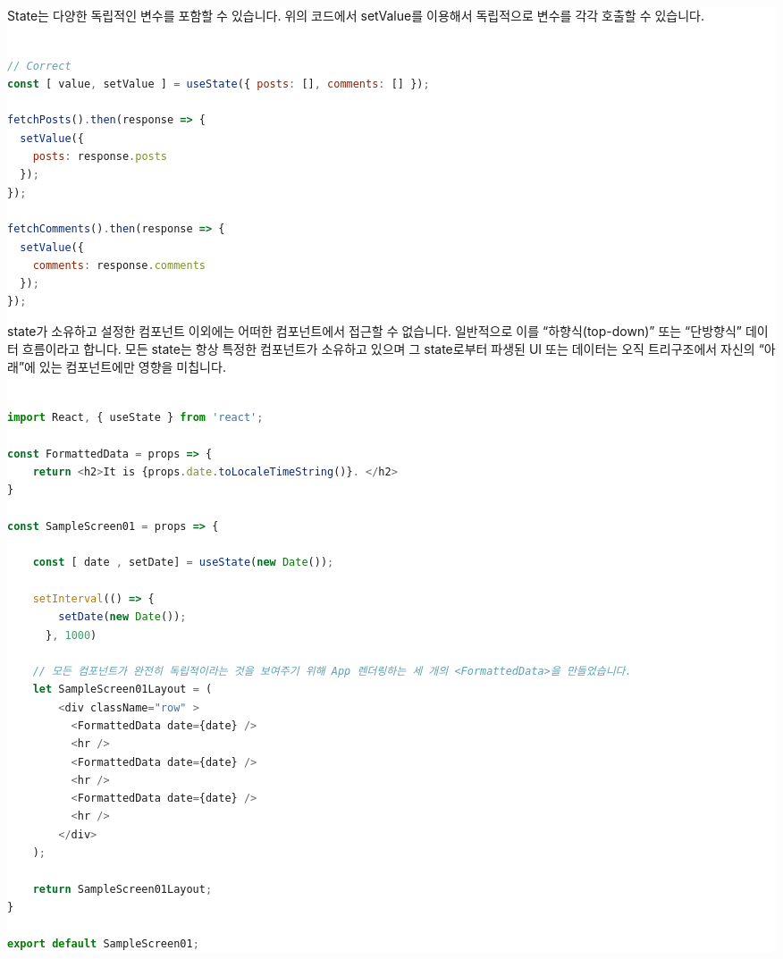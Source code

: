 State는 다양한 독립적인 변수를 포함할 수 있습니다. 위의 코드에서 setValue를 이용해서 독립적으로 변수를 각각 호출할 수 있습니다.

```javascript

// Correct
const [ value, setValue ] = useState({ posts: [], comments: [] });

fetchPosts().then(response => {
  setValue({
    posts: response.posts
  });
});

fetchComments().then(response => {
  setValue({
    comments: response.comments
  });
});

```

state가 소유하고 설정한 컴포넌트 이외에는 어떠한 컴포넌트에서 접근할 수 없습니다.
일반적으로 이를 “하향식(top-down)” 또는 “단방향식” 데이터 흐름이라고 합니다. 모든 state는 항상 특정한 컴포넌트가 소유하고 있으며 그 state로부터 파생된 UI 또는 데이터는 오직 트리구조에서 자신의 “아래”에 있는 컴포넌트에만 영향을 미칩니다.

```javascript 

import React, { useState } from 'react';

const FormattedData = props => {
    return <h2>It is {props.date.toLocaleTimeString()}. </h2>
}

const SampleScreen01 = props => {

    const [ date , setDate] = useState(new Date());

    setInterval(() => {
        setDate(new Date());
      }, 1000)

    // 모든 컴포넌트가 완전히 독립적이라는 것을 보여주기 위해 App 렌더링하는 세 개의 <FormattedData>을 만들었습니다.
    let SampleScreen01Layout = (
        <div className="row" >
          <FormattedData date={date} />
          <hr />
          <FormattedData date={date} />
          <hr />
          <FormattedData date={date} />
          <hr />
        </div>
    );

    return SampleScreen01Layout;
}

export default SampleScreen01;

```
